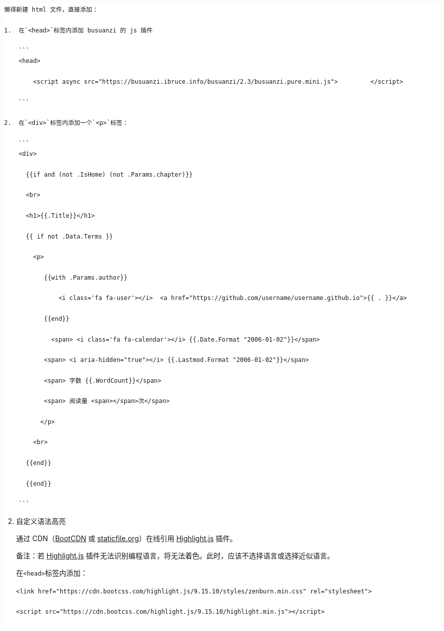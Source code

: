     懒得新建 html 文件，直接添加：
    
    1.  在`<head>`标签内添加 busuanzi 的 js 插件
        
        ```
        <head>
        
            <script async src="https://busuanzi.ibruce.info/busuanzi/2.3/busuanzi.pure.mini.js">         </script>
        
        ```
        
    2.  在`<div>`标签内添加一个`<p>`标签：
        
        ```
        <div>
        
          {{if and (not .IsHome) (not .Params.chapter)}}
        
          <br>
        
          <h1>{{.Title}}</h1>
        
          {{ if not .Data.Terms }}
        
            <p>
        
               {{with .Params.author}}
        
                   <i class='fa fa-user'></i>  <a href="https://github.com/username/username.github.io">{{ . }}</a>
        
               {{end}}
        
                 <span> <i class='fa fa-calendar'></i> {{.Date.Format "2006-01-02"}}</span>
        
               <span> <i aria-hidden="true"></i> {{.Lastmod.Format "2006-01-02"}}</span>
        
               <span> 字数 {{.WordCount}}</span>
        
               <span> 阅读量 <span></span>次</span>
        
              </p>
        
            <br>
        
          {{end}}  
        
          {{end}}
        
        ```
        
2.  自定义语法高亮
    
    通过 CDN（[BootCDN](http://www.bootcdn.cn/) 或 [staticfile.org](http://staticfile.org/)）在线引用 [Highlight.js](http://highlightjs.org/) 插件。
    
    备注：若 [Highlight.js](http://highlightjs.org/) 插件无法识别编程语言，将无法着色。此时，应该不选择语言或选择近似语言。
    
    在`<head>`标签内添加：
    
    ```
    <link href="https://cdn.bootcss.com/highlight.js/9.15.10/styles/zenburn.min.css" rel="stylesheet">
    
    <script src="https://cdn.bootcss.com/highlight.js/9.15.10/highlight.min.js"></script>
    